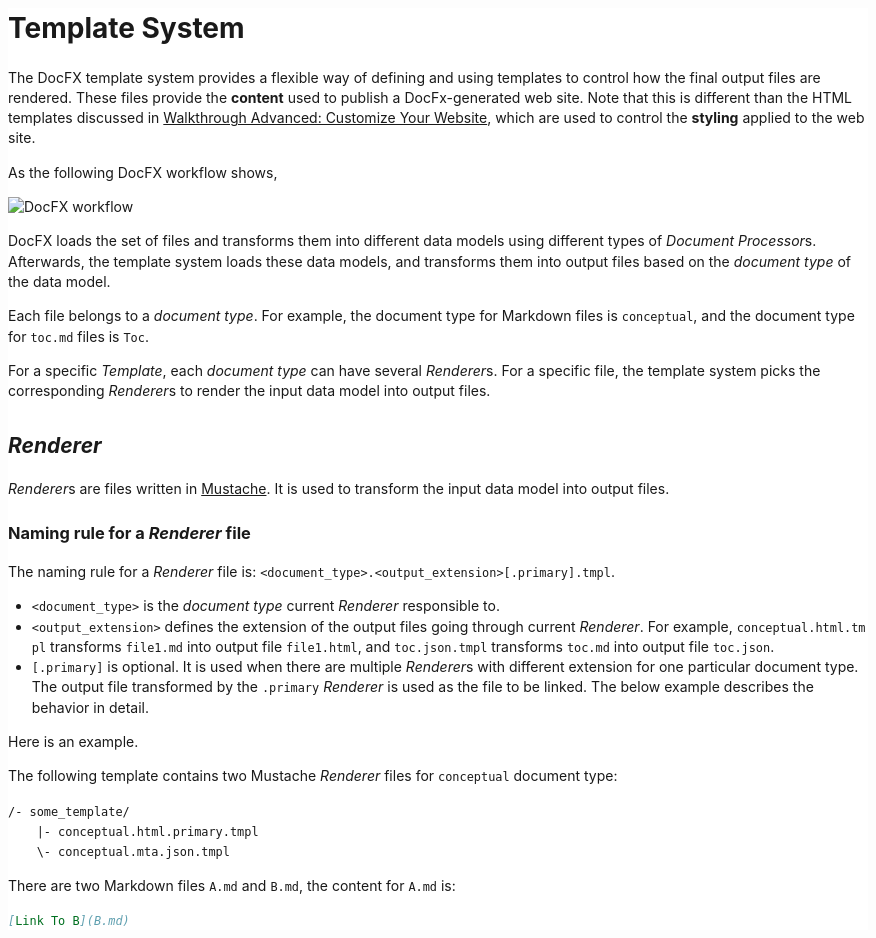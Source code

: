 Template System
===============================

The DocFX template system provides a flexible way of defining and using templates to control how the final output files are rendered. These files provide the **content** used to publish a DocFx-generated web site. Note that this is different than the HTML templates discussed in [Walkthrough Advanced: Customize Your Website](./walkthrough/advanced_walkthrough.md), which are used to control the **styling** applied to the web site.

As the following DocFX workflow shows,

![DocFX workflow](../spec/images/docfx_workflow_highlevel.png)

DocFX loads the set of files and transforms them into different data models using different types of *Document Processor*s. Afterwards, the template system loads these data models, and transforms them into output files based on the *document type* of the data model.

Each file belongs to a *document type*. For example, the document type for Markdown files is `conceptual`, and the document type for `toc.md` files is `Toc`.

For a specific *Template*, each *document type* can have several *Renderer*s. For a specific file, the template system picks the corresponding *Renderer*s to render the input data model into output files.

*Renderer*
------------------
*Renderer*s are files written in [Mustache](http://mustache.github.io). It is used to transform the input data model into output files.

### Naming rule for a *Renderer* file

The naming rule for a *Renderer* file is:
`<document_type>.<output_extension>[.primary].tmpl`.

* `<document_type>` is the *document type* current *Renderer* responsible to.
* `<output_extension>` defines the extension of the output files going through current *Renderer*. For example, `conceptual.html.tmpl` transforms `file1.md` into output file `file1.html`, and `toc.json.tmpl` transforms `toc.md` into output file `toc.json`.
* `[.primary]` is optional. It is used when there are multiple *Renderer*s with different extension for one particular document type. The output file transformed by the `.primary` *Renderer* is used as the file to be linked. The below example describes the behavior in detail.

Here is an example.

The following template contains two Mustache *Renderer* files for `conceptual` document type:

```
/- some_template/
    |- conceptual.html.primary.tmpl
    \- conceptual.mta.json.tmpl
```
There are two Markdown files `A.md` and `B.md`, the content for `A.md` is:

```markdown
[Link To B](B.md)
```
